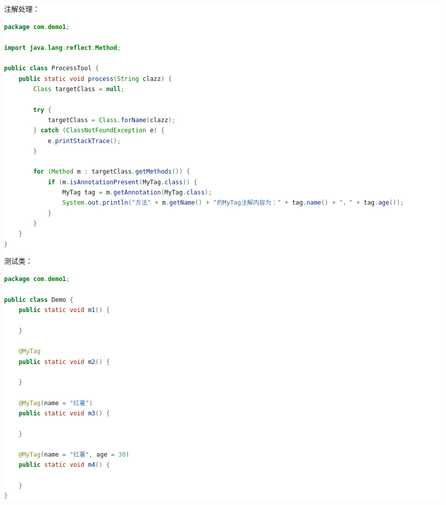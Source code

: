 注解处理：

```java
package com.demo1;

import java.lang.reflect.Method;

public class ProcessTool {
	public static void process(String clazz) {
		Class targetClass = null;

		try {
			targetClass = Class.forName(clazz);
		} catch (ClassNotFoundException e) {
			e.printStackTrace();
		}

		for (Method m : targetClass.getMethods()) {
			if (m.isAnnotationPresent(MyTag.class)) {
				MyTag tag = m.getAnnotation(MyTag.class);
				System.out.println("方法" + m.getName() + "的MyTag注解内容为：" + tag.name() + "，" + tag.age());
			}
		}
	}
}
```

测试类：

```java
package com.demo1;

public class Demo {
	public static void m1() {

	}

	@MyTag
	public static void m2() {

	}

	@MyTag(name = "红薯")
	public static void m3() {

	}

	@MyTag(name = "红薯", age = 30)
	public static void m4() {

	}
}
```
